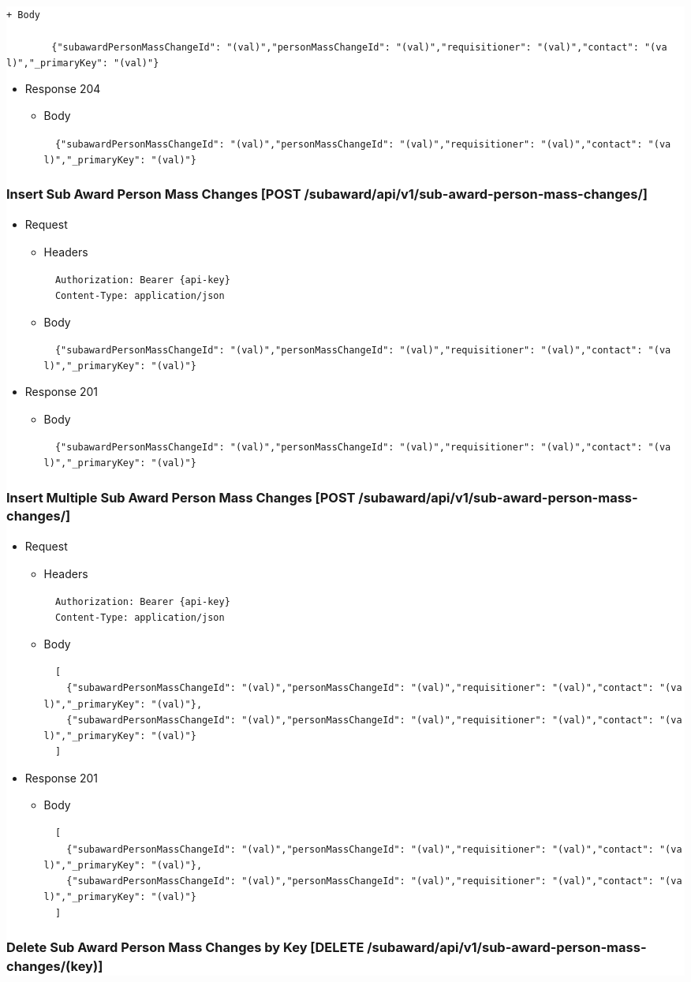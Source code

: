     + Body
    
            {"subawardPersonMassChangeId": "(val)","personMassChangeId": "(val)","requisitioner": "(val)","contact": "(val)","_primaryKey": "(val)"}
			
+ Response 204
    
    + Body
            
            {"subawardPersonMassChangeId": "(val)","personMassChangeId": "(val)","requisitioner": "(val)","contact": "(val)","_primaryKey": "(val)"}
### Insert Sub Award Person Mass Changes [POST /subaward/api/v1/sub-award-person-mass-changes/]

+ Request

    + Headers

            Authorization: Bearer {api-key}   
            Content-Type: application/json

    + Body
    
            {"subawardPersonMassChangeId": "(val)","personMassChangeId": "(val)","requisitioner": "(val)","contact": "(val)","_primaryKey": "(val)"}
			
+ Response 201
    
    + Body
            
            {"subawardPersonMassChangeId": "(val)","personMassChangeId": "(val)","requisitioner": "(val)","contact": "(val)","_primaryKey": "(val)"}
            
### Insert Multiple Sub Award Person Mass Changes [POST /subaward/api/v1/sub-award-person-mass-changes/]

+ Request

    + Headers

            Authorization: Bearer {api-key}   
            Content-Type: application/json

    + Body
    
            [
              {"subawardPersonMassChangeId": "(val)","personMassChangeId": "(val)","requisitioner": "(val)","contact": "(val)","_primaryKey": "(val)"},
              {"subawardPersonMassChangeId": "(val)","personMassChangeId": "(val)","requisitioner": "(val)","contact": "(val)","_primaryKey": "(val)"}
            ]
			
+ Response 201
    
    + Body
            
            [
              {"subawardPersonMassChangeId": "(val)","personMassChangeId": "(val)","requisitioner": "(val)","contact": "(val)","_primaryKey": "(val)"},
              {"subawardPersonMassChangeId": "(val)","personMassChangeId": "(val)","requisitioner": "(val)","contact": "(val)","_primaryKey": "(val)"}
            ]
### Delete Sub Award Person Mass Changes by Key [DELETE /subaward/api/v1/sub-award-person-mass-changes/(key)]
	 